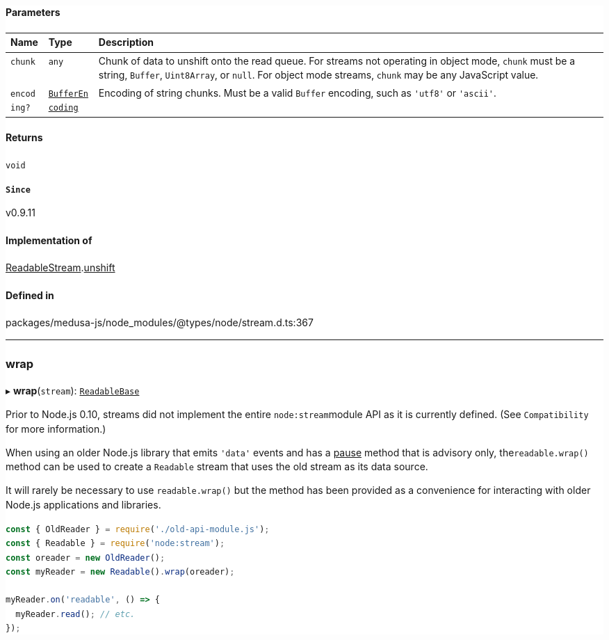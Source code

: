 #### Parameters

| Name | Type | Description |
| :------ | :------ | :------ |
| `chunk` | `any` | Chunk of data to unshift onto the read queue. For streams not operating in object mode, `chunk` must be a string, `Buffer`, `Uint8Array`, or `null`. For object mode streams, `chunk` may be any JavaScript value. |
| `encoding?` | [`BufferEncoding`](../modules/internal-8.md#bufferencoding) | Encoding of string chunks. Must be a valid `Buffer` encoding, such as `'utf8'` or `'ascii'`. |

#### Returns

`void`

**`Since`**

v0.9.11

#### Implementation of

[ReadableStream](../interfaces/internal-8.ReadableStream.md).[unshift](../interfaces/internal-8.ReadableStream.md#unshift)

#### Defined in

packages/medusa-js/node_modules/@types/node/stream.d.ts:367

___

### wrap

▸ **wrap**(`stream`): [`ReadableBase`](internal-8.ReadableBase.md)

Prior to Node.js 0.10, streams did not implement the entire `node:stream`module API as it is currently defined. (See `Compatibility` for more
information.)

When using an older Node.js library that emits `'data'` events and has a [pause](internal-8.PassThrough.md#pause) method that is advisory only, the`readable.wrap()` method can be used to create a `Readable`
stream that uses
the old stream as its data source.

It will rarely be necessary to use `readable.wrap()` but the method has been
provided as a convenience for interacting with older Node.js applications and
libraries.

```js
const { OldReader } = require('./old-api-module.js');
const { Readable } = require('node:stream');
const oreader = new OldReader();
const myReader = new Readable().wrap(oreader);

myReader.on('readable', () => {
  myReader.read(); // etc.
});
```
